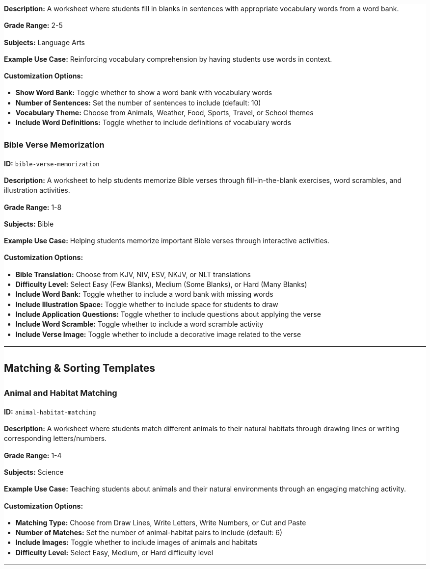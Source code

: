 **Description:** A worksheet where students fill in blanks in sentences with appropriate vocabulary words from a word bank.

**Grade Range:** 2-5

**Subjects:** Language Arts

**Example Use Case:** Reinforcing vocabulary comprehension by having students use words in context.

**Customization Options:**
- **Show Word Bank:** Toggle whether to show a word bank with vocabulary words
- **Number of Sentences:** Set the number of sentences to include (default: 10)
- **Vocabulary Theme:** Choose from Animals, Weather, Food, Sports, Travel, or School themes
- **Include Word Definitions:** Toggle whether to include definitions of vocabulary words

### Bible Verse Memorization

**ID:** `bible-verse-memorization`

**Description:** A worksheet to help students memorize Bible verses through fill-in-the-blank exercises, word scrambles, and illustration activities.

**Grade Range:** 1-8

**Subjects:** Bible

**Example Use Case:** Helping students memorize important Bible verses through interactive activities.

**Customization Options:**
- **Bible Translation:** Choose from KJV, NIV, ESV, NKJV, or NLT translations
- **Difficulty Level:** Select Easy (Few Blanks), Medium (Some Blanks), or Hard (Many Blanks)
- **Include Word Bank:** Toggle whether to include a word bank with missing words
- **Include Illustration Space:** Toggle whether to include space for students to draw
- **Include Application Questions:** Toggle whether to include questions about applying the verse
- **Include Word Scramble:** Toggle whether to include a word scramble activity
- **Include Verse Image:** Toggle whether to include a decorative image related to the verse

---

## Matching & Sorting Templates

### Animal and Habitat Matching

**ID:** `animal-habitat-matching`

**Description:** A worksheet where students match different animals to their natural habitats through drawing lines or writing corresponding letters/numbers.

**Grade Range:** 1-4

**Subjects:** Science

**Example Use Case:** Teaching students about animals and their natural environments through an engaging matching activity.

**Customization Options:**
- **Matching Type:** Choose from Draw Lines, Write Letters, Write Numbers, or Cut and Paste
- **Number of Matches:** Set the number of animal-habitat pairs to include (default: 6)
- **Include Images:** Toggle whether to include images of animals and habitats
- **Difficulty Level:** Select Easy, Medium, or Hard difficulty level

---